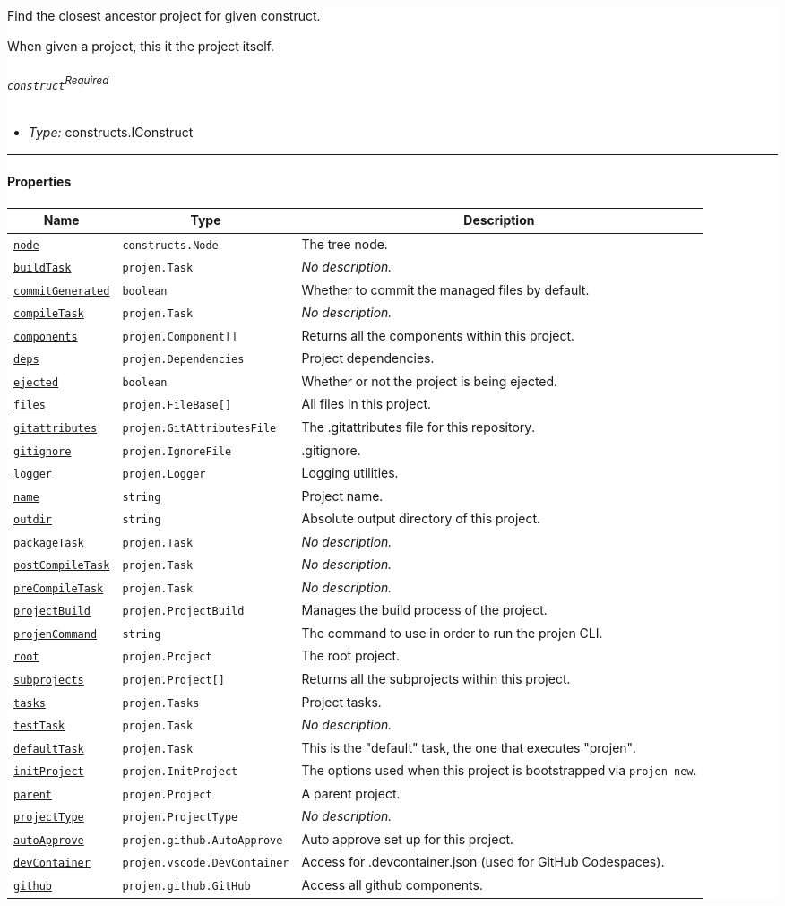 Find the closest ancestor project for given construct.

When given a project, this it the project itself.

###### `construct`<sup>Required</sup> <a name="construct" id="@opencloudengineer/py-project.PyProject.of.parameter.construct"></a>

- *Type:* constructs.IConstruct

---

#### Properties <a name="Properties" id="Properties"></a>

| **Name** | **Type** | **Description** |
| --- | --- | --- |
| <code><a href="#@opencloudengineer/py-project.PyProject.property.node">node</a></code> | <code>constructs.Node</code> | The tree node. |
| <code><a href="#@opencloudengineer/py-project.PyProject.property.buildTask">buildTask</a></code> | <code>projen.Task</code> | *No description.* |
| <code><a href="#@opencloudengineer/py-project.PyProject.property.commitGenerated">commitGenerated</a></code> | <code>boolean</code> | Whether to commit the managed files by default. |
| <code><a href="#@opencloudengineer/py-project.PyProject.property.compileTask">compileTask</a></code> | <code>projen.Task</code> | *No description.* |
| <code><a href="#@opencloudengineer/py-project.PyProject.property.components">components</a></code> | <code>projen.Component[]</code> | Returns all the components within this project. |
| <code><a href="#@opencloudengineer/py-project.PyProject.property.deps">deps</a></code> | <code>projen.Dependencies</code> | Project dependencies. |
| <code><a href="#@opencloudengineer/py-project.PyProject.property.ejected">ejected</a></code> | <code>boolean</code> | Whether or not the project is being ejected. |
| <code><a href="#@opencloudengineer/py-project.PyProject.property.files">files</a></code> | <code>projen.FileBase[]</code> | All files in this project. |
| <code><a href="#@opencloudengineer/py-project.PyProject.property.gitattributes">gitattributes</a></code> | <code>projen.GitAttributesFile</code> | The .gitattributes file for this repository. |
| <code><a href="#@opencloudengineer/py-project.PyProject.property.gitignore">gitignore</a></code> | <code>projen.IgnoreFile</code> | .gitignore. |
| <code><a href="#@opencloudengineer/py-project.PyProject.property.logger">logger</a></code> | <code>projen.Logger</code> | Logging utilities. |
| <code><a href="#@opencloudengineer/py-project.PyProject.property.name">name</a></code> | <code>string</code> | Project name. |
| <code><a href="#@opencloudengineer/py-project.PyProject.property.outdir">outdir</a></code> | <code>string</code> | Absolute output directory of this project. |
| <code><a href="#@opencloudengineer/py-project.PyProject.property.packageTask">packageTask</a></code> | <code>projen.Task</code> | *No description.* |
| <code><a href="#@opencloudengineer/py-project.PyProject.property.postCompileTask">postCompileTask</a></code> | <code>projen.Task</code> | *No description.* |
| <code><a href="#@opencloudengineer/py-project.PyProject.property.preCompileTask">preCompileTask</a></code> | <code>projen.Task</code> | *No description.* |
| <code><a href="#@opencloudengineer/py-project.PyProject.property.projectBuild">projectBuild</a></code> | <code>projen.ProjectBuild</code> | Manages the build process of the project. |
| <code><a href="#@opencloudengineer/py-project.PyProject.property.projenCommand">projenCommand</a></code> | <code>string</code> | The command to use in order to run the projen CLI. |
| <code><a href="#@opencloudengineer/py-project.PyProject.property.root">root</a></code> | <code>projen.Project</code> | The root project. |
| <code><a href="#@opencloudengineer/py-project.PyProject.property.subprojects">subprojects</a></code> | <code>projen.Project[]</code> | Returns all the subprojects within this project. |
| <code><a href="#@opencloudengineer/py-project.PyProject.property.tasks">tasks</a></code> | <code>projen.Tasks</code> | Project tasks. |
| <code><a href="#@opencloudengineer/py-project.PyProject.property.testTask">testTask</a></code> | <code>projen.Task</code> | *No description.* |
| <code><a href="#@opencloudengineer/py-project.PyProject.property.defaultTask">defaultTask</a></code> | <code>projen.Task</code> | This is the "default" task, the one that executes "projen". |
| <code><a href="#@opencloudengineer/py-project.PyProject.property.initProject">initProject</a></code> | <code>projen.InitProject</code> | The options used when this project is bootstrapped via `projen new`. |
| <code><a href="#@opencloudengineer/py-project.PyProject.property.parent">parent</a></code> | <code>projen.Project</code> | A parent project. |
| <code><a href="#@opencloudengineer/py-project.PyProject.property.projectType">projectType</a></code> | <code>projen.ProjectType</code> | *No description.* |
| <code><a href="#@opencloudengineer/py-project.PyProject.property.autoApprove">autoApprove</a></code> | <code>projen.github.AutoApprove</code> | Auto approve set up for this project. |
| <code><a href="#@opencloudengineer/py-project.PyProject.property.devContainer">devContainer</a></code> | <code>projen.vscode.DevContainer</code> | Access for .devcontainer.json (used for GitHub Codespaces). |
| <code><a href="#@opencloudengineer/py-project.PyProject.property.github">github</a></code> | <code>projen.github.GitHub</code> | Access all github components. |